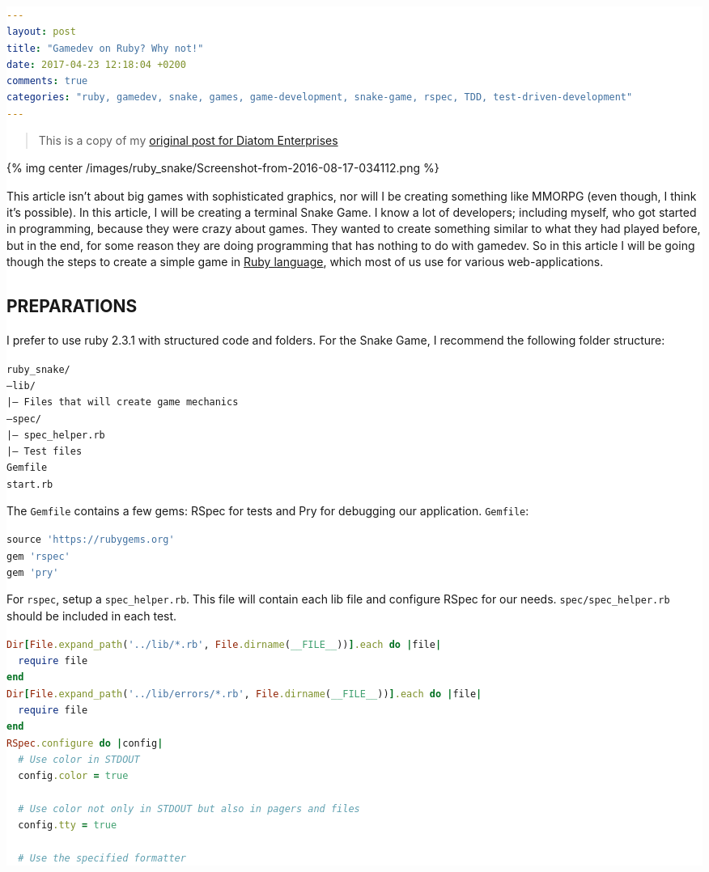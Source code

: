 ```yaml
---
layout: post
title: "Gamedev on Ruby? Why not!"
date: 2017-04-23 12:18:04 +0200
comments: true
categories: "ruby, gamedev, snake, games, game-development, snake-game, rspec, TDD, test-driven-development"
---
```


> This is a copy of my [original post for Diatom Enterprises](http://www.diatomenterprises.com/gamedev-on-ruby-why-not/)

{% img center /images/ruby_snake/Screenshot-from-2016-08-17-034112.png %}

This article isn’t about big games with sophisticated graphics, nor will I be creating something like MMORPG (even though, I think it’s possible). In this article, I will be creating a terminal Snake Game.
I know a lot of developers; including myself, who got started in programming, because they were crazy about games. They wanted to create something similar to what they had played before, but in the end, for some reason they are doing programming that has nothing to do with gamedev. So in this article I will be going though the steps to create a simple game in [Ruby language](http://www.diatomenterprises.com/technologies/ruby-on-rails/), which most of us use for various web-applications.



## PREPARATIONS

I prefer to use ruby 2.3.1 with structured code and folders. For the Snake Game, I recommend the following folder structure:
``` plain
ruby_snake/
–lib/
|– Files that will create game mechanics
–spec/
|– spec_helper.rb
|– Test files
Gemfile
start.rb
```

The `Gemfile` contains a few gems: RSpec for tests and Pry for debugging our application. `Gemfile`:
``` ruby
source 'https://rubygems.org'
gem 'rspec'
gem 'pry'
```

For `rspec`, setup a `spec_helper.rb`. This file will contain each lib file and configure RSpec for our needs. `spec/spec_helper.rb` should be included in each test.
``` ruby
Dir[File.expand_path('../lib/*.rb', File.dirname(__FILE__))].each do |file|
  require file
end
Dir[File.expand_path('../lib/errors/*.rb', File.dirname(__FILE__))].each do |file|
  require file
end
RSpec.configure do |config|
  # Use color in STDOUT
  config.color = true

  # Use color not only in STDOUT but also in pagers and files
  config.tty = true

  # Use the specified formatter
```